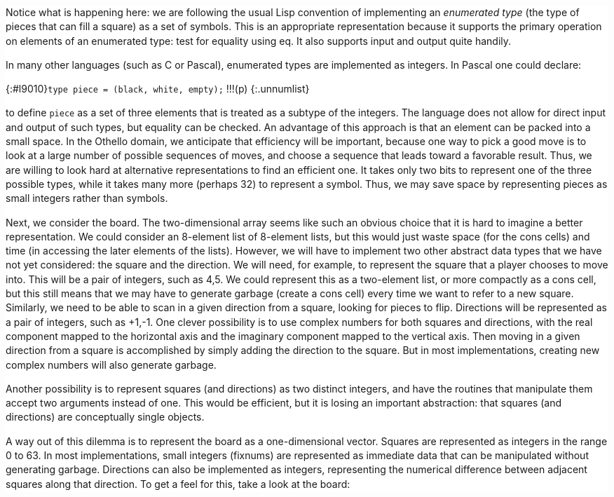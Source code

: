 Notice what is happening here: we are following the usual Lisp convention of implementing an *enumerated type* (the type of pieces that can fill a square) as a set of symbols.
This is an appropriate representation because it supports the primary operation on elements of an enumerated type: test for equality using eq.
It also supports input and output quite handily.

In many other languages (such as C or Pascal), enumerated types are implemented as integers.
In Pascal one could declare:

[ ](#){:#l9010}`type piece = (black, white, empty);`
!!!(p) {:.unnumlist}

to define `piece` as a set of three elements that is treated as a subtype of the integers.
The language does not allow for direct input and output of such types, but equality can be checked.
An advantage of this approach is that an element can be packed into a small space.
In the Othello domain, we anticipate that efficiency will be important, because one way to pick a good move is to look at a large number of possible sequences of moves, and choose a sequence that leads toward a favorable result.
Thus, we are willing to look hard at alternative representations to find an efficient one.
It takes only two bits to represent one of the three possible types, while it takes many more (perhaps 32) to represent a symbol.
Thus, we may save space by representing pieces as small integers rather than symbols.

Next, we consider the board.
The two-dimensional array seems like such an obvious choice that it is hard to imagine a better representation.
We could consider an 8-element list of 8-element lists, but this would just waste space (for the cons cells) and time (in accessing the later elements of the lists).
However, we will have to implement two other abstract data types that we have not yet considered: the square and the direction.
We will need, for example, to represent the square that a player chooses to move into.
This will be a pair of integers, such as 4,5.
We could represent this as a two-element list, or more compactly as a cons cell, but this still means that we may have to generate garbage (create a cons cell) every time we want to refer to a new square.
Similarly, we need to be able to scan in a given direction from a square, looking for pieces to flip.
Directions will be represented as a pair of integers, such as +1,-1.
One clever possibility is to use complex numbers for both squares and directions, with the real component mapped to the horizontal axis and the imaginary component mapped to the vertical axis.
Then moving in a given direction from a square is accomplished by simply adding the direction to the square.
But in most implementations, creating new complex numbers will also generate garbage.

Another possibility is to represent squares (and directions) as two distinct integers, and have the routines that manipulate them accept two arguments instead of one.
This would be efficient, but it is losing an important abstraction: that squares (and directions) are conceptually single objects.

A way out of this dilemma is to represent the board as a one-dimensional vector.
Squares are represented as integers in the range 0 to 63.
In most implementations, small integers (fixnums) are represented as immediate data that can be manipulated without generating garbage.
Directions can also be implemented as integers, representing the numerical difference between adjacent squares along that direction.
To get a feel for this, take a look at the board:
